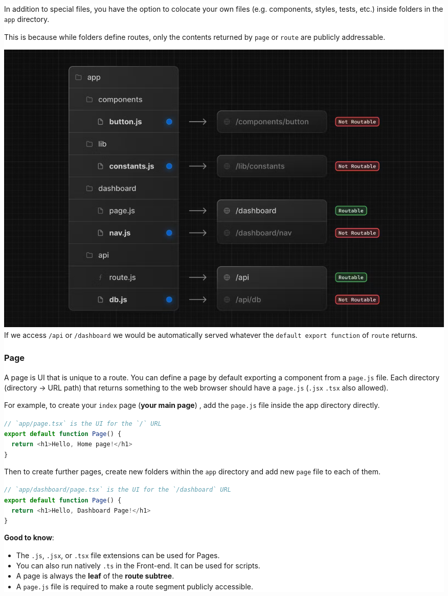 In addition to special files, you have the option to colocate your own files (e.g. components, styles, tests, etc.) inside folders in the `app` directory.

This is because while folders define routes, only the contents returned by `page` or `route` are publicly addressable.

![alt text](image-4.png)
If we access `/api` or `/dashboard` we would be automatically served whatever the `default export function` of `route` returns.
### Page
A page is UI that is unique to a route. You can define a page by default exporting a component from a `page.js` file. 
Each directory (directory -> URL path) that returns something to the web browser should have a `page.js` (`.jsx` `.tsx` also allowed).

For example, to create your `index` page (**your main page**) , add the `page.js` file inside the app directory directly.
```typescript jsx
// `app/page.tsx` is the UI for the `/` URL
export default function Page() {
  return <h1>Hello, Home page!</h1>
}
```
Then to create further pages, create new folders within the `app` directory and add new `page` file to each of them.
```typescript jsx
// `app/dashboard/page.tsx` is the UI for the `/dashboard` URL
export default function Page() {
  return <h1>Hello, Dashboard Page!</h1>
}
```
**Good to know**:
- The `.js`, `.jsx`, or `.tsx` file extensions can be used for Pages.
- You can also run natively `.ts` in the Front-end. It can be used for scripts.
- A page is always the **leaf** of the **route subtree**.
- A `page.js` file is required to make a route segment publicly accessible.